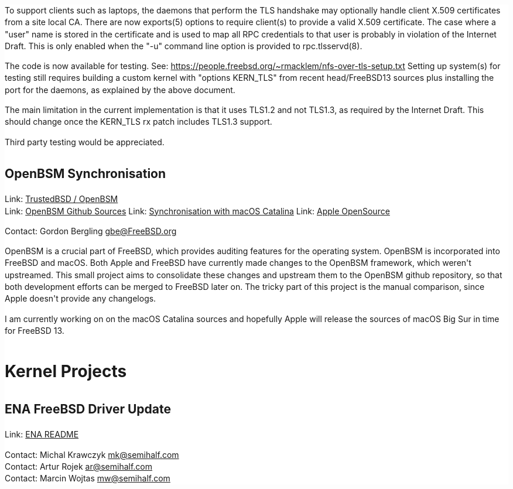 To support clients such as laptops, the daemons that perform the TLS
handshake may optionally handle client X.509 certificates from a
site local CA.
There are now exports(5) options to require client(s) to
provide a valid X.509 certificate.
The case where a "user" name is stored in the certificate and is used
to map all RPC credentials to that user is probably in violation of
the Internet Draft.
This is only enabled when the "-u" command line
option is provided to rpc.tlsservd(8).

The code is now available for testing. See:
https://people.freebsd.org/~rmacklem/nfs-over-tls-setup.txt
Setting up system(s) for testing still requires building a custom kernel
with "options KERN_TLS" from recent head/FreeBSD13 sources plus installing
the port for the daemons, as explained by the above document.

The main limitation in the current implementation is that it uses TLS1.2
and not TLS1.3, as required by the Internet Draft.
This should change once the KERN_TLS rx patch includes TLS1.3 support.

Third party testing would be appreciated.
## OpenBSM Synchronisation ##

Link:	 [TrustedBSD / OpenBSM](http://www.trustedbsd.org/openbsm.html)  
Link:	 [OpenBSM Github Sources](https://github.com/openbsm/openbsm)
Link:	 [Synchronisation with macOS Catalina](https://github.com/openbsm/openbsm/commit/54a0c07cf8bac71554130e8f6760ca68e5f36c7f)
Link:	 [Apple OpenSource](https://opensource.apple.com)

Contact: Gordon Bergling <gbe@FreeBSD.org>  

OpenBSM is a crucial part of FreeBSD, which provides auditing features for
the operating system. OpenBSM is incorporated into FreeBSD and macOS.
Both Apple and FreeBSD have currently made changes to the OpenBSM framework,
which weren't upstreamed. This small project aims to consolidate
these changes and upstream them to the OpenBSM github repository, so that
both development efforts can be merged to FreeBSD later on. The tricky part
of this project is the manual comparison, since Apple doesn't provide any
changelogs.

I am currently working on on the macOS Catalina sources and hopefully Apple 
will release the sources of macOS Big Sur in time for FreeBSD 13.
# Kernel Projects #
## ENA FreeBSD Driver Update ##

Link: [ENA README](https://github.com/amzn/amzn-drivers/blob/master/kernel/fbsd/ena/README)

Contact: Michal Krawczyk <mk@semihalf.com>  
Contact: Artur Rojek <ar@semihalf.com>  
Contact: Marcin Wojtas <mw@semihalf.com>  
